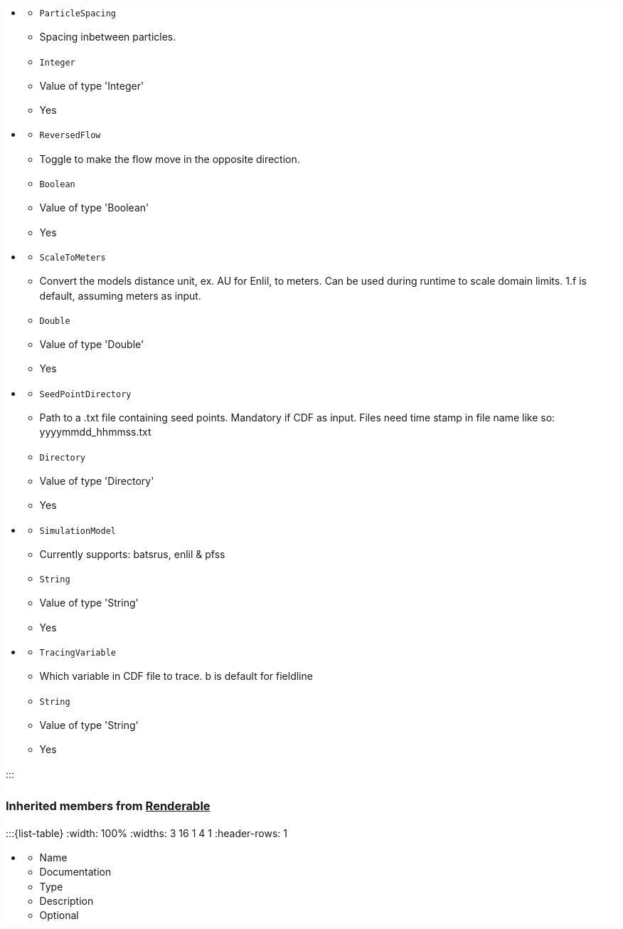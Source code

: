 *   - `ParticleSpacing`
    - Spacing inbetween particles.
    - `Integer`
    
    - Value of type 'Integer' 
    
    - Yes
    
*   - `ReversedFlow`
    - Toggle to make the flow move in the opposite direction.
    - `Boolean`
    
    - Value of type 'Boolean' 
    
    - Yes
    
*   - `ScaleToMeters`
    - Convert the models distance unit, ex. AU for Enlil, to meters. Can be used during runtime to scale domain limits. 1.f is default, assuming meters as input.
    - `Double`
    
    - Value of type 'Double' 
    
    - Yes
    
*   - `SeedPointDirectory`
    - Path to a .txt file containing seed points. Mandatory if CDF as input. Files need time stamp in file name like so: yyyymmdd_hhmmss.txt
    - `Directory`
    
    - Value of type 'Directory' 
    
    - Yes
    
*   - `SimulationModel`
    - Currently supports: batsrus, enlil & pfss
    - `String`
    
    - Value of type 'String' 
    
    - Yes
    
*   - `TracingVariable`
    - Which variable in CDF file to trace. b is default for fieldline
    - `String`
    
    - Value of type 'String' 
    
    - Yes
    
:::



### Inherited members from [Renderable](#renderable)

:::{list-table}
:width: 100%
:widths: 3 16 1 4 1
:header-rows: 1
*   - Name
    - Documentation
    - Type
    - Description
    - Optional
